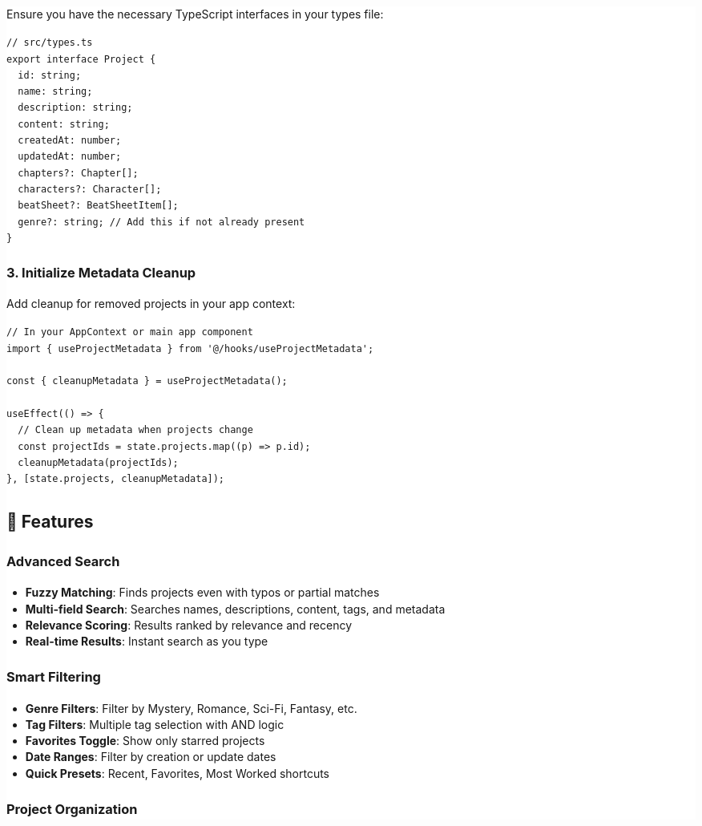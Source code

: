 Ensure you have the necessary TypeScript interfaces in your types file:

```tsx
// src/types.ts
export interface Project {
  id: string;
  name: string;
  description: string;
  content: string;
  createdAt: number;
  updatedAt: number;
  chapters?: Chapter[];
  characters?: Character[];
  beatSheet?: BeatSheetItem[];
  genre?: string; // Add this if not already present
}
```

### 3. Initialize Metadata Cleanup

Add cleanup for removed projects in your app context:

```tsx
// In your AppContext or main app component
import { useProjectMetadata } from '@/hooks/useProjectMetadata';

const { cleanupMetadata } = useProjectMetadata();

useEffect(() => {
  // Clean up metadata when projects change
  const projectIds = state.projects.map((p) => p.id);
  cleanupMetadata(projectIds);
}, [state.projects, cleanupMetadata]);
```

## 🎨 Features

### Advanced Search

- **Fuzzy Matching**: Finds projects even with typos or partial matches
- **Multi-field Search**: Searches names, descriptions, content, tags, and metadata
- **Relevance Scoring**: Results ranked by relevance and recency
- **Real-time Results**: Instant search as you type

### Smart Filtering

- **Genre Filters**: Filter by Mystery, Romance, Sci-Fi, Fantasy, etc.
- **Tag Filters**: Multiple tag selection with AND logic
- **Favorites Toggle**: Show only starred projects
- **Date Ranges**: Filter by creation or update dates
- **Quick Presets**: Recent, Favorites, Most Worked shortcuts

### Project Organization

